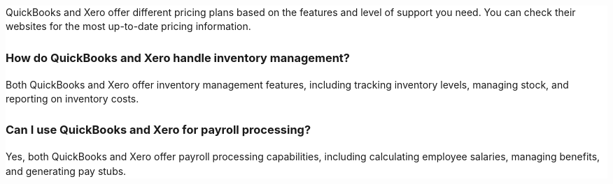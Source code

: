 QuickBooks and Xero offer different pricing plans based on the features and level of support you need. You can check their websites for the most up-to-date pricing information.

### How do QuickBooks and Xero handle inventory management?

Both QuickBooks and Xero offer inventory management features, including tracking inventory levels, managing stock, and reporting on inventory costs.

### Can I use QuickBooks and Xero for payroll processing?

Yes, both QuickBooks and Xero offer payroll processing capabilities, including calculating employee salaries, managing benefits, and generating pay stubs.